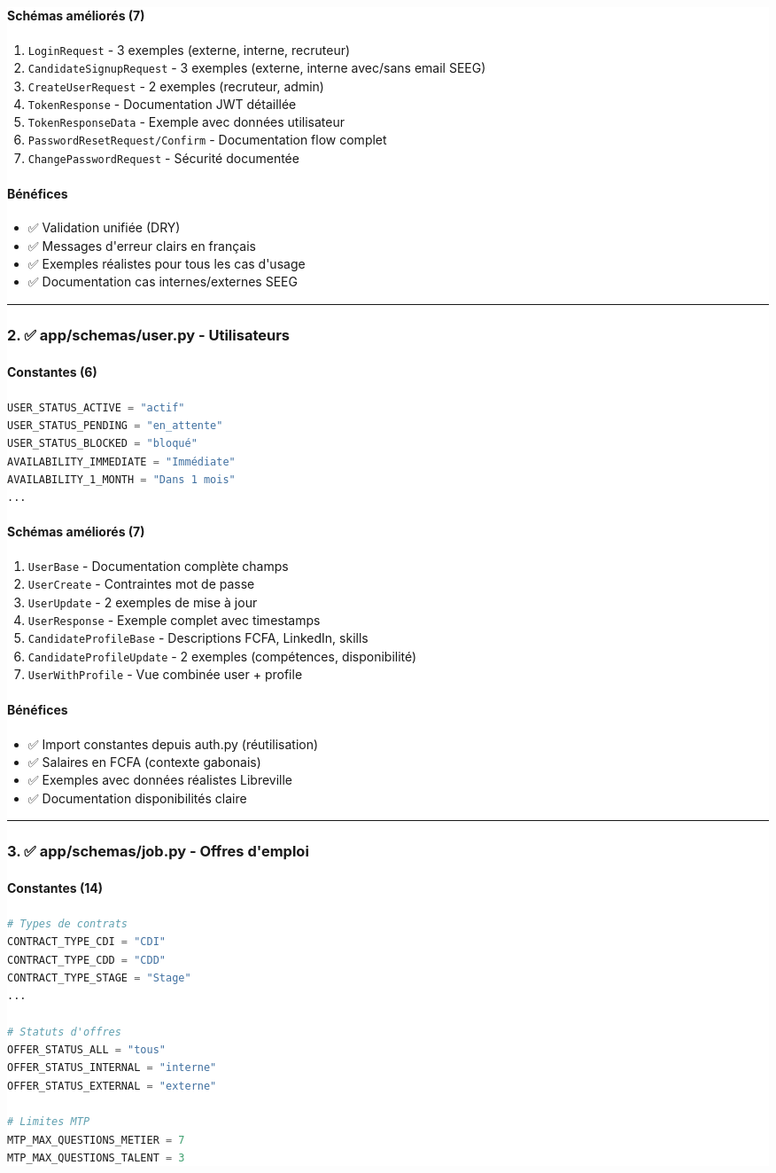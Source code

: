 #### Schémas améliorés (7)
1. `LoginRequest` - 3 exemples (externe, interne, recruteur)
2. `CandidateSignupRequest` - 3 exemples (externe, interne avec/sans email SEEG)
3. `CreateUserRequest` - 2 exemples (recruteur, admin)
4. `TokenResponse` - Documentation JWT détaillée
5. `TokenResponseData` - Exemple avec données utilisateur
6. `PasswordResetRequest/Confirm` - Documentation flow complet
7. `ChangePasswordRequest` - Sécurité documentée

#### Bénéfices
- ✅ Validation unifiée (DRY)
- ✅ Messages d'erreur clairs en français
- ✅ Exemples réalistes pour tous les cas d'usage
- ✅ Documentation cas internes/externes SEEG

---

### 2. ✅ **app/schemas/user.py** - Utilisateurs

#### Constantes (6)
```python
USER_STATUS_ACTIVE = "actif"
USER_STATUS_PENDING = "en_attente"
USER_STATUS_BLOCKED = "bloqué"
AVAILABILITY_IMMEDIATE = "Immédiate"
AVAILABILITY_1_MONTH = "Dans 1 mois"
...
```

#### Schémas améliorés (7)
1. `UserBase` - Documentation complète champs
2. `UserCreate` - Contraintes mot de passe
3. `UserUpdate` - 2 exemples de mise à jour
4. `UserResponse` - Exemple complet avec timestamps
5. `CandidateProfileBase` - Descriptions FCFA, LinkedIn, skills
6. `CandidateProfileUpdate` - 2 exemples (compétences, disponibilité)
7. `UserWithProfile` - Vue combinée user + profile

#### Bénéfices
- ✅ Import constantes depuis auth.py (réutilisation)
- ✅ Salaires en FCFA (contexte gabonais)
- ✅ Exemples avec données réalistes Libreville
- ✅ Documentation disponibilités claire

---

### 3. ✅ **app/schemas/job.py** - Offres d'emploi

#### Constantes (14)
```python
# Types de contrats
CONTRACT_TYPE_CDI = "CDI"
CONTRACT_TYPE_CDD = "CDD"
CONTRACT_TYPE_STAGE = "Stage"
...

# Statuts d'offres
OFFER_STATUS_ALL = "tous"
OFFER_STATUS_INTERNAL = "interne"
OFFER_STATUS_EXTERNAL = "externe"

# Limites MTP
MTP_MAX_QUESTIONS_METIER = 7
MTP_MAX_QUESTIONS_TALENT = 3
```